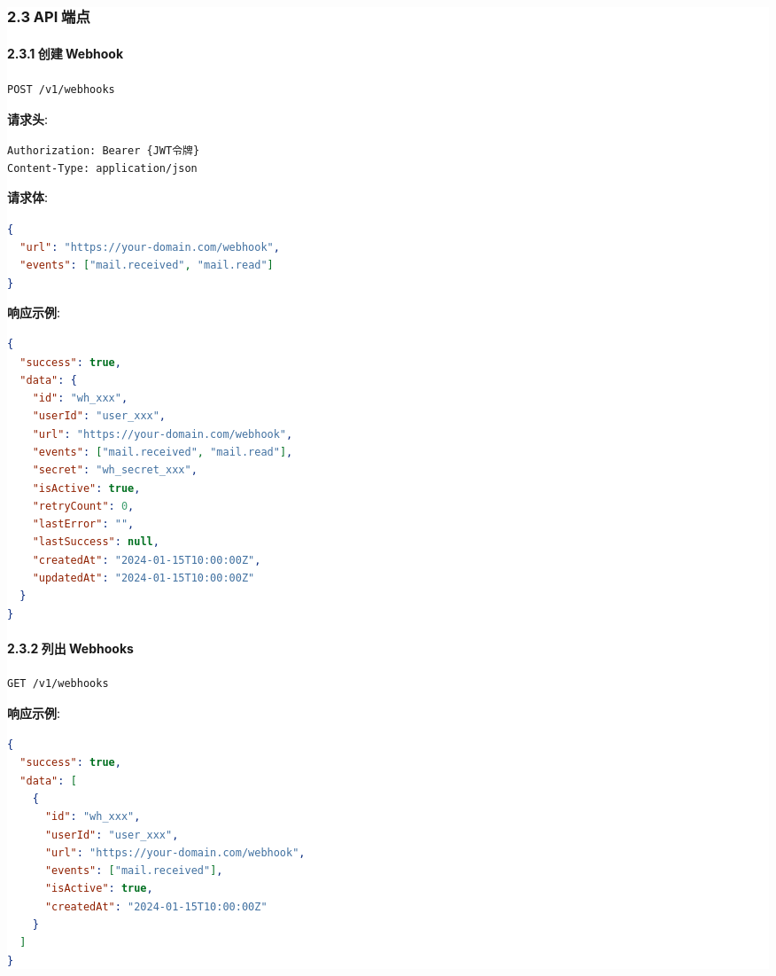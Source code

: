 ### 2.3 API 端点

#### 2.3.1 创建 Webhook

```http
POST /v1/webhooks
```

**请求头**:
```
Authorization: Bearer {JWT令牌}
Content-Type: application/json
```

**请求体**:
```json
{
  "url": "https://your-domain.com/webhook",
  "events": ["mail.received", "mail.read"]
}
```

**响应示例**:
```json
{
  "success": true,
  "data": {
    "id": "wh_xxx",
    "userId": "user_xxx",
    "url": "https://your-domain.com/webhook",
    "events": ["mail.received", "mail.read"],
    "secret": "wh_secret_xxx",
    "isActive": true,
    "retryCount": 0,
    "lastError": "",
    "lastSuccess": null,
    "createdAt": "2024-01-15T10:00:00Z",
    "updatedAt": "2024-01-15T10:00:00Z"
  }
}
```

#### 2.3.2 列出 Webhooks

```http
GET /v1/webhooks
```

**响应示例**:
```json
{
  "success": true,
  "data": [
    {
      "id": "wh_xxx",
      "userId": "user_xxx",
      "url": "https://your-domain.com/webhook",
      "events": ["mail.received"],
      "isActive": true,
      "createdAt": "2024-01-15T10:00:00Z"
    }
  ]
}
```
